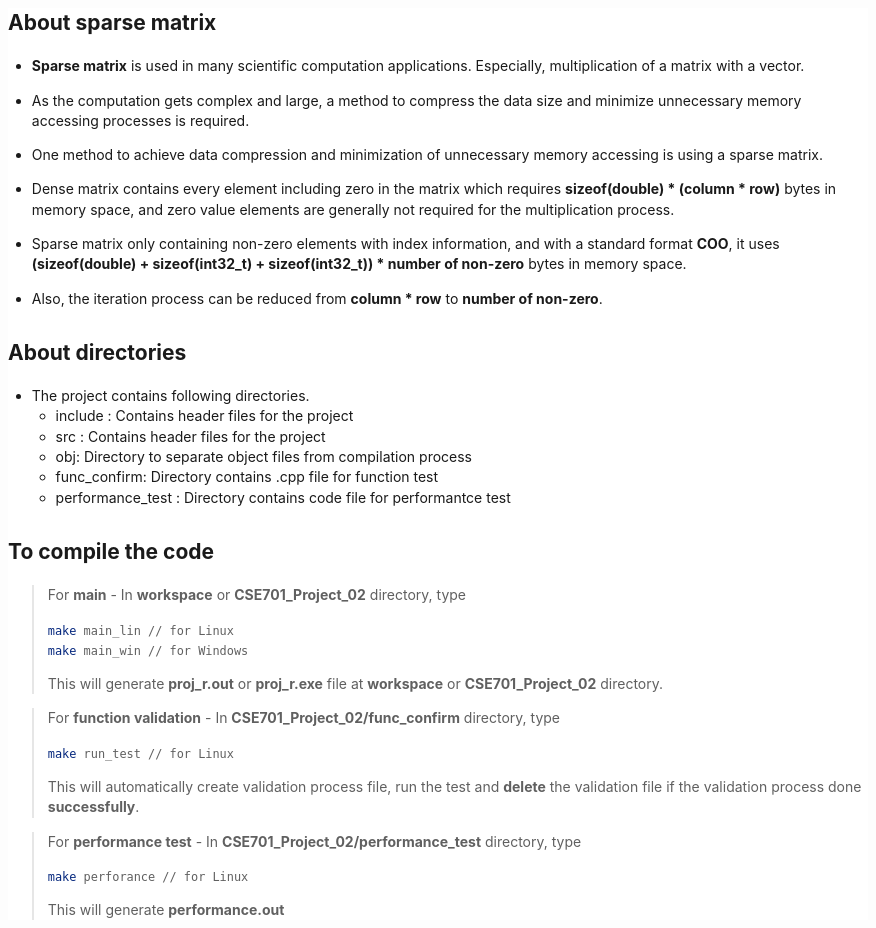 ## About sparse matrix

- **Sparse matrix** is used in many scientific computation applications. Especially, multiplication of a matrix with a vector. 

- As the computation gets complex and large, a method to compress the data size and minimize unnecessary memory accessing processes is required.

- One method to achieve data compression and minimization of unnecessary memory accessing is using a sparse matrix.

- Dense matrix contains every element including zero in the matrix which requires  **sizeof(double) * (column * row)** bytes in memory space, and zero value elements are generally not required for the multiplication process.

- Sparse matrix only containing non-zero elements with index information, and with a standard format **COO**, it uses **(sizeof(double) + sizeof(int32_t) + sizeof(int32_t)) * number of non-zero** bytes in memory space.

- Also, the iteration process can be reduced from **column * row** to **number of non-zero**.

  

## About directories
- The project contains following directories.
  - include : Contains header files for the project
  - src : Contains header files for the project
  - obj: Directory to separate object files from compilation process
  - func_confirm: Directory contains .cpp file for function test
  - performance_test : Directory contains code file for performantce test



## To compile the code
> For **main** - In **workspace** or **CSE701_Project_02** directory, type
>
> ```bash
> make main_lin // for Linux
> make main_win // for Windows
> ```
>
> This will generate **proj_r.out**  or  **proj_r.exe** file at **workspace** or **CSE701_Project_02** directory.

> For **function validation** - In **CSE701_Project_02/func_confirm** directory, type
>
> ```bash
> make run_test // for Linux
> ```
>
> This will automatically create validation process file, run the test and **delete** the validation file if the validation process done **successfully**.

> For **performance test** - In **CSE701_Project_02/performance_test** directory, type
>
> ```bash
> make perforance // for Linux
> ```
>
> This will generate **performance.out**
